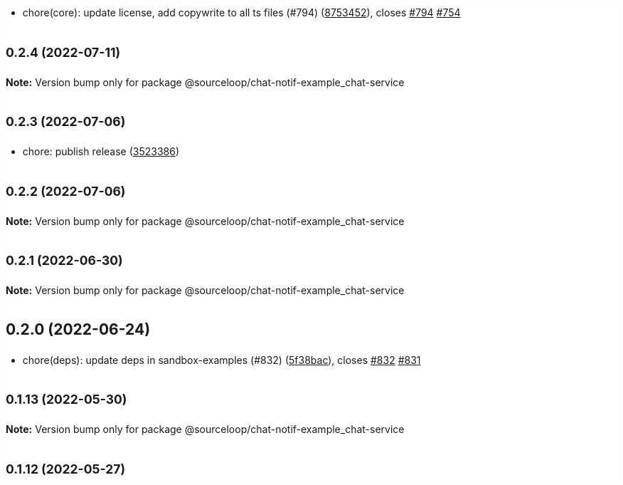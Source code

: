 * chore(core): update license, add copywrite to all ts files (#794) ([8753452](https://github.com/sourcefuse/loopback4-microservice-catalog/commit/8753452)), closes [#794](https://github.com/sourcefuse/loopback4-microservice-catalog/issues/794) [#754](https://github.com/sourcefuse/loopback4-microservice-catalog/issues/754)





## <small>0.2.4 (2022-07-11)</small>

**Note:** Version bump only for package @sourceloop/chat-notif-example_chat-service





## <small>0.2.3 (2022-07-06)</small>

* chore: publish release ([3523386](https://github.com/sourcefuse/loopback4-microservice-catalog/commit/3523386))





## <small>0.2.2 (2022-07-06)</small>

**Note:** Version bump only for package @sourceloop/chat-notif-example_chat-service





## <small>0.2.1 (2022-06-30)</small>

**Note:** Version bump only for package @sourceloop/chat-notif-example_chat-service





## 0.2.0 (2022-06-24)

* chore(deps): update deps in sandbox-examples (#832) ([5f38bac](https://github.com/sourcefuse/loopback4-microservice-catalog/commit/5f38bac)), closes [#832](https://github.com/sourcefuse/loopback4-microservice-catalog/issues/832) [#831](https://github.com/sourcefuse/loopback4-microservice-catalog/issues/831)





## <small>0.1.13 (2022-05-30)</small>

**Note:** Version bump only for package @sourceloop/chat-notif-example_chat-service





## <small>0.1.12 (2022-05-27)</small>
